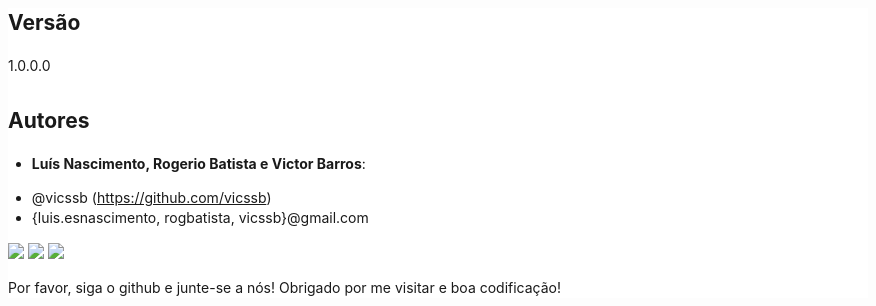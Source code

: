  
## Versão
 
1.0.0.0
 
 
## Autores
 
* **Luís Nascimento, Rogerio Batista e Victor Barros**: 

- @vicssb (https://github.com/vicssb)
- {luis.esnascimento, rogbatista, vicssb}@gmail.com
 
<p align="left">
  <a href="mailto:vicssb@gmail.com" alt="Gmail" target = "_blank">
  <img src="https://img.shields.io/badge/-Gmail-FF0000?style=flat-square&labelColor=FF0000&logo=gmail&logoColor=white&link=mailto:vicssb@gmail.com" /></a>

  <a href="https://www.linkedin.com/in/victor-sergio-silva-barros/" alt="Linkedin" target = "_blank">
  <img src="https://img.shields.io/badge/-Linkedin-0e76a8?style=flat-square&logo=Linkedin&logoColor=white&link=https://www.linkedin.com/in/victor-sergio-silva-barros/" /></a>

  <a href="https://wa.me/+5512987085327" alt="WhatsApp" target = "_blank">
  <img src="https://img.shields.io/badge/-WhatsApp-25d366?style=flat-square&labelColor=25d366&logo=whatsapp&logoColor=white&link=https://wa.me/+5512987085327"/></a>

  </p>  
<p>Por favor, siga o github e junte-se a nós!
Obrigado por me visitar e boa codificação!</p>
